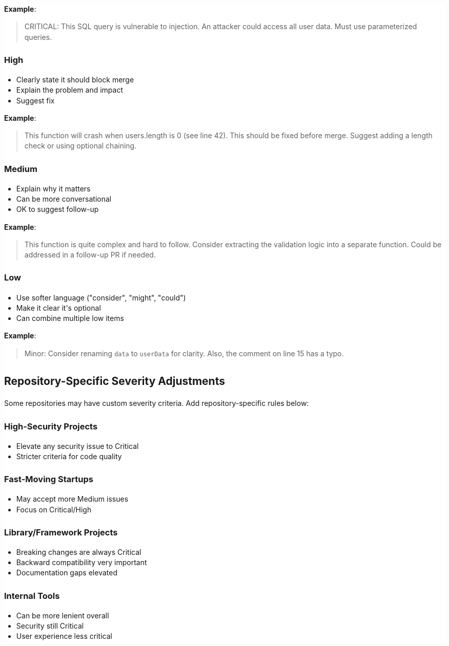 **Example**:
> CRITICAL: This SQL query is vulnerable to injection. An attacker could access all user data. Must use parameterized queries.

### High
- Clearly state it should block merge
- Explain the problem and impact
- Suggest fix

**Example**:
> This function will crash when users.length is 0 (see line 42). This should be fixed before merge. Suggest adding a length check or using optional chaining.

### Medium
- Explain why it matters
- Can be more conversational
- OK to suggest follow-up

**Example**:
> This function is quite complex and hard to follow. Consider extracting the validation logic into a separate function. Could be addressed in a follow-up PR if needed.

### Low
- Use softer language ("consider", "might", "could")
- Make it clear it's optional
- Can combine multiple low items

**Example**:
> Minor: Consider renaming `data` to `userData` for clarity. Also, the comment on line 15 has a typo.

## Repository-Specific Severity Adjustments

Some repositories may have custom severity criteria. Add repository-specific rules below:

### High-Security Projects
- Elevate any security issue to Critical
- Stricter criteria for code quality

### Fast-Moving Startups
- May accept more Medium issues
- Focus on Critical/High

### Library/Framework Projects
- Breaking changes are always Critical
- Backward compatibility very important
- Documentation gaps elevated

### Internal Tools
- Can be more lenient overall
- Security still Critical
- User experience less critical
